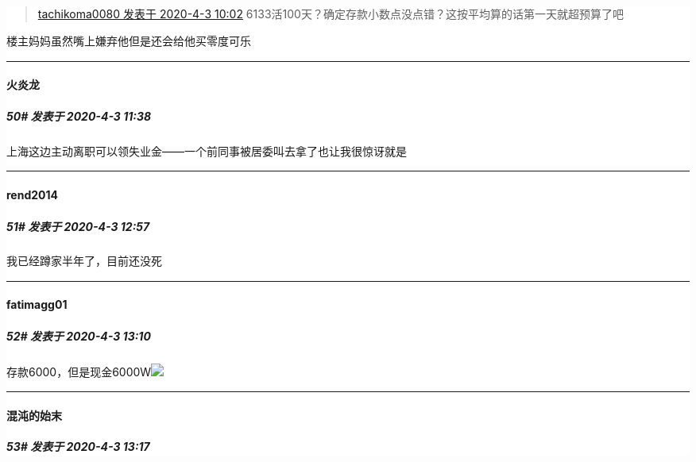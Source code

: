 

<blockquote><a href="httphttps://bbs.saraba1st.com/2b/forum.php?mod=redirect&amp;goto=findpost&amp;pid=46963969&amp;ptid=1922236" target="_blank">tachikoma0080 发表于 2020-4-3 10:02</a>
6133活100天？确定存款小数点没点错？这按平均算的话第一天就超预算了吧</blockquote>
楼主妈妈虽然嘴上嫌弃他但是还会给他买零度可乐







*****

####  火炎龙  
##### 50#       发表于 2020-4-3 11:38




上海这边主动离职可以领失业金——一个前同事被居委叫去拿了也让我很惊讶就是







*****

####  rend2014  
##### 51#       发表于 2020-4-3 12:57




我已经蹲家半年了，目前还没死







*****

####  fatimagg01  
##### 52#       发表于 2020-4-3 13:10




存款6000，但是现金6000W<img src="https://static.saraba1st.com/image/smiley/face2017/066.png" referrerpolicy="no-referrer">







*****

####  混沌的始末  
##### 53#       发表于 2020-4-3 13:17



